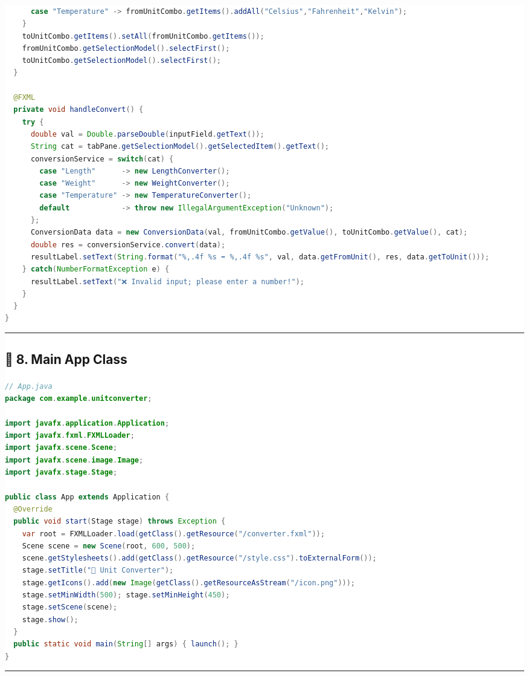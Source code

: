 ```java
      case "Temperature" -> fromUnitCombo.getItems().addAll("Celsius","Fahrenheit","Kelvin");
    }
    toUnitCombo.getItems().setAll(fromUnitCombo.getItems());
    fromUnitCombo.getSelectionModel().selectFirst();
    toUnitCombo.getSelectionModel().selectFirst();
  }

  @FXML
  private void handleConvert() {
    try {
      double val = Double.parseDouble(inputField.getText());
      String cat = tabPane.getSelectionModel().getSelectedItem().getText();
      conversionService = switch(cat) {
        case "Length"      -> new LengthConverter();
        case "Weight"      -> new WeightConverter();
        case "Temperature" -> new TemperatureConverter();
        default            -> throw new IllegalArgumentException("Unknown");
      };
      ConversionData data = new ConversionData(val, fromUnitCombo.getValue(), toUnitCombo.getValue(), cat);
      double res = conversionService.convert(data);
      resultLabel.setText(String.format("%,.4f %s ➡️ %,.4f %s", val, data.getFromUnit(), res, data.getToUnit()));
    } catch(NumberFormatException e) {
      resultLabel.setText("❌ Invalid input; please enter a number!");
    }
  }
}
```

---

## 🌟 8. Main App Class <a name="main-app-class"></a>

```java
// App.java
package com.example.unitconverter;

import javafx.application.Application;
import javafx.fxml.FXMLLoader;
import javafx.scene.Scene;
import javafx.scene.image.Image;
import javafx.stage.Stage;

public class App extends Application {
  @Override
  public void start(Stage stage) throws Exception {
    var root = FXMLLoader.load(getClass().getResource("/converter.fxml"));
    Scene scene = new Scene(root, 600, 500);
    scene.getStylesheets().add(getClass().getResource("/style.css").toExternalForm());
    stage.setTitle("🧮 Unit Converter");
    stage.getIcons().add(new Image(getClass().getResourceAsStream("/icon.png")));
    stage.setMinWidth(500); stage.setMinHeight(450);
    stage.setScene(scene);
    stage.show();
  }
  public static void main(String[] args) { launch(); }
}
```

---